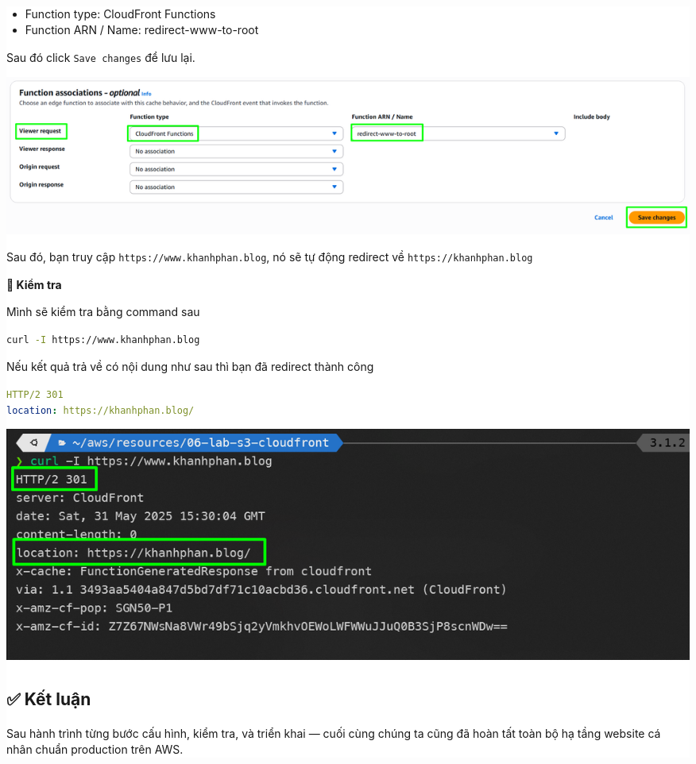 - Function type: CloudFront Functions
- Function ARN / Name: redirect-www-to-root

Sau đó click `Save changes` để lưu lại.

![Image](images_p2/31.png)

Sau đó, bạn truy cập `https://www.khanhphan.blog`, nó sẽ tự động redirect về `https://khanhphan.blog`

**🧪 Kiểm tra**

Mình sẽ kiểm tra bằng command sau

```bash
curl -I https://www.khanhphan.blog
```

Nếu kết quả trả về có nội dung như sau thì bạn đã redirect thành công

```yaml
HTTP/2 301
location: https://khanhphan.blog/
```

![Image](images_p2/32.png)

## ✅ Kết luận

Sau hành trình từng bước cấu hình, kiểm tra, và triển khai — cuối cùng chúng ta cũng đã hoàn tất toàn bộ hạ tầng website cá nhân chuẩn production trên AWS.
